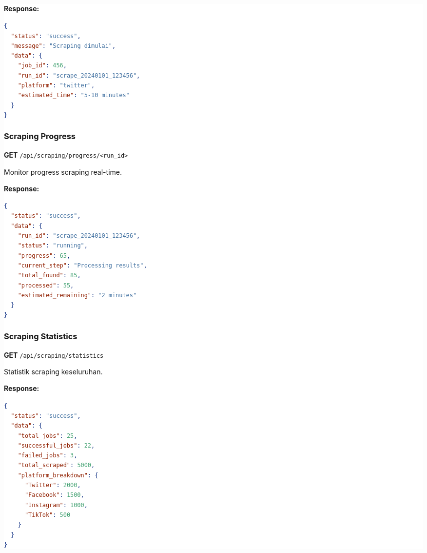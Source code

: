 **Response:**
```json
{
  "status": "success",
  "message": "Scraping dimulai",
  "data": {
    "job_id": 456,
    "run_id": "scrape_20240101_123456",
    "platform": "twitter",
    "estimated_time": "5-10 minutes"
  }
}
```

### Scraping Progress
**GET** `/api/scraping/progress/<run_id>`

Monitor progress scraping real-time.

**Response:**
```json
{
  "status": "success",
  "data": {
    "run_id": "scrape_20240101_123456",
    "status": "running",
    "progress": 65,
    "current_step": "Processing results",
    "total_found": 85,
    "processed": 55,
    "estimated_remaining": "2 minutes"
  }
}
```

### Scraping Statistics
**GET** `/api/scraping/statistics`

Statistik scraping keseluruhan.

**Response:**
```json
{
  "status": "success",
  "data": {
    "total_jobs": 25,
    "successful_jobs": 22,
    "failed_jobs": 3,
    "total_scraped": 5000,
    "platform_breakdown": {
      "Twitter": 2000,
      "Facebook": 1500,
      "Instagram": 1000,
      "TikTok": 500
    }
  }
}
```
